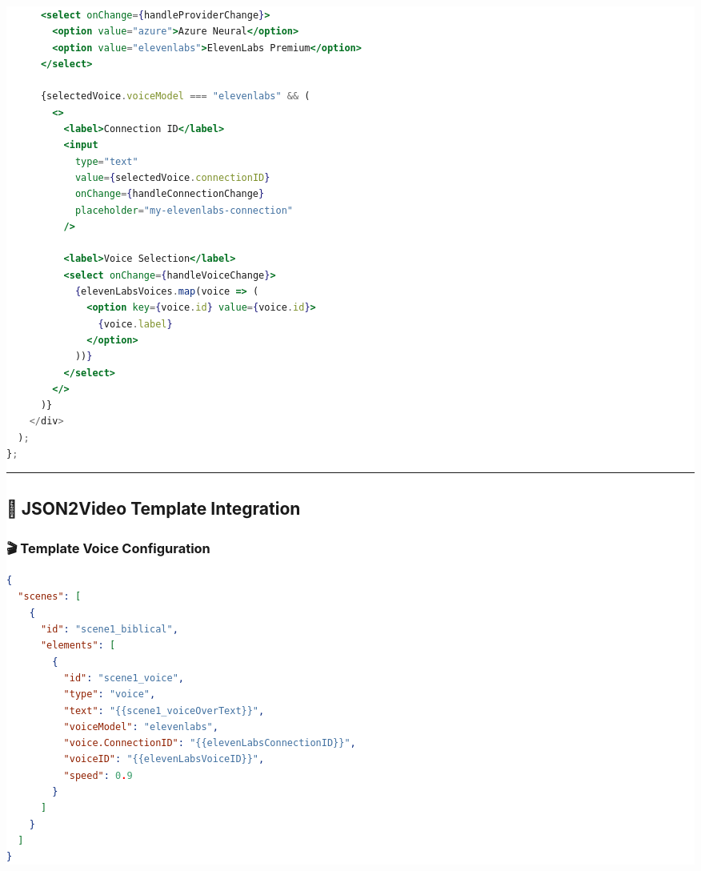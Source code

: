 ```jsx
      <select onChange={handleProviderChange}>
        <option value="azure">Azure Neural</option>
        <option value="elevenlabs">ElevenLabs Premium</option>
      </select>
      
      {selectedVoice.voiceModel === "elevenlabs" && (
        <>
          <label>Connection ID</label>
          <input 
            type="text"
            value={selectedVoice.connectionID}
            onChange={handleConnectionChange}
            placeholder="my-elevenlabs-connection"
          />
          
          <label>Voice Selection</label>
          <select onChange={handleVoiceChange}>
            {elevenLabsVoices.map(voice => (
              <option key={voice.id} value={voice.id}>
                {voice.label}
              </option>
            ))}
          </select>
        </>
      )}
    </div>
  );
};
```

---

## 📝 **JSON2Video Template Integration**

### **🎬 Template Voice Configuration**
```json
{
  "scenes": [
    {
      "id": "scene1_biblical",
      "elements": [
        {
          "id": "scene1_voice",
          "type": "voice",
          "text": "{{scene1_voiceOverText}}",
          "voiceModel": "elevenlabs",
          "voice.ConnectionID": "{{elevenLabsConnectionID}}",
          "voiceID": "{{elevenLabsVoiceID}}",
          "speed": 0.9
        }
      ]
    }
  ]
}
```
